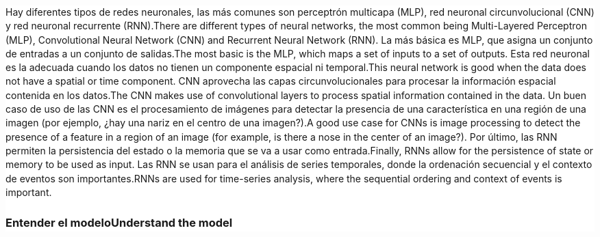 <span data-ttu-id="9b723-144">Hay diferentes tipos de redes neuronales, las más comunes son perceptrón multicapa (MLP), red neuronal circunvolucional (CNN) y red neuronal recurrente (RNN).</span><span class="sxs-lookup"><span data-stu-id="9b723-144">There are different types of neural networks, the most common being Multi-Layered Perceptron (MLP), Convolutional Neural Network (CNN) and Recurrent Neural Network (RNN).</span></span> <span data-ttu-id="9b723-145">La más básica es MLP, que asigna un conjunto de entradas a un conjunto de salidas.</span><span class="sxs-lookup"><span data-stu-id="9b723-145">The most basic is the MLP, which maps a set of inputs to a set of outputs.</span></span> <span data-ttu-id="9b723-146">Esta red neuronal es la adecuada cuando los datos no tienen un componente espacial ni temporal.</span><span class="sxs-lookup"><span data-stu-id="9b723-146">This neural network is good when the data does not have a spatial or time component.</span></span> <span data-ttu-id="9b723-147">CNN aprovecha las capas circunvolucionales para procesar la información espacial contenida en los datos.</span><span class="sxs-lookup"><span data-stu-id="9b723-147">The CNN makes use of convolutional layers to process spatial information contained in the data.</span></span> <span data-ttu-id="9b723-148">Un buen caso de uso de las CNN es el procesamiento de imágenes para detectar la presencia de una característica en una región de una imagen (por ejemplo, ¿hay una nariz en el centro de una imagen?).</span><span class="sxs-lookup"><span data-stu-id="9b723-148">A good use case for CNNs is image processing to detect the presence of a feature in a region of an image (for example, is there a nose in the center of an image?).</span></span> <span data-ttu-id="9b723-149">Por último, las RNN permiten la persistencia del estado o la memoria que se va a usar como entrada.</span><span class="sxs-lookup"><span data-stu-id="9b723-149">Finally, RNNs allow for the persistence of state or memory to be used as input.</span></span> <span data-ttu-id="9b723-150">Las RNN se usan para el análisis de series temporales, donde la ordenación secuencial y el contexto de eventos son importantes.</span><span class="sxs-lookup"><span data-stu-id="9b723-150">RNNs are used for time-series analysis, where the sequential ordering and context of events is important.</span></span>

### <a name="understand-the-model"></a><span data-ttu-id="9b723-151">Entender el modelo</span><span class="sxs-lookup"><span data-stu-id="9b723-151">Understand the model</span></span>
